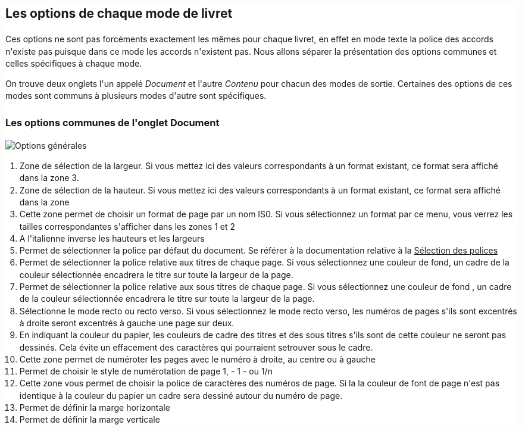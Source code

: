 
## Les options de chaque mode de livret

Ces options ne sont pas forcéments exactement les mêmes pour chaque 
livret, en effet en mode texte la police des accords n'existe pas 
puisque dans ce mode les accords n'existent pas. Nous allons 
séparer la présentation des options communes et celles spécifiques 
à chaque mode.

On trouve deux onglets l'un appelé *Document* et l'autre *Contenu* pour
chacun des modes de sortie. Certaines des options de ces modes sont
communs à plusieurs modes d'autre sont spécifiques.

### Les options communes de l'onglet Document


![Options générales](./img/preferencetext.png) 

1. Zone de sélection de la largeur. Si vous mettez ici des valeurs 
correspondants à un format existant, ce format sera affiché dans la
zone 3.
2. Zone de sélection de la hauteur. Si vous mettez ici des valeurs 
correspondants à un format existant, ce format sera affiché dans la zone
3. Cette zone permet de choisir un format de page par un nom IS0. Si
vous sélectionnez un format par ce menu, vous verrez les tailles
correspondantes s'afficher dans les zones 1 et 2
4. A l'italienne inverse les hauteurs et les largeurs
5. Permet de sélectionner la police par défaut du document. Se référer
à la documentation relative à la 
[Sélection des polices](#SelectionPolice)
6. Permet de sélectionner la police relative aux titres de chaque page.
Si vous sélectionnez une couleur de fond, un cadre de la couleur
sélectionnée encadrera le titre sur toute la largeur de la page.
7. Permet de sélectionner la police relative aux sous titres de chaque 
page. Si vous sélectionnez une couleur de fond , un cadre de la couleur
sélectionnée encadrera le titre sur toute la largeur de la page.
8. Sélectionne le mode recto ou recto verso. Si vous sélectionnez le
mode recto verso, les numéros de pages s'ils sont excentrés à droite
seront excentrés à gauche une page sur deux.
9. En indiquant la couleur du papier, les couleurs de cadre des titres
et des sous titres s'ils sont de cette couleur ne seront pas dessinés.
Cela évite un effacement des caractères qui pourraient setrouver sous 
le cadre.
10. Cette zone permet de numéroter les pages avec le numéro à droite, 
au centre ou à gauche
11. Permet de choisir le style de numérotation de page 1, - 1 - ou 1/n
12. Cette zone vous permet de choisir la police de caractères des 
numéros de page. Si la la couleur de font de page n'est pas identique 
à la couleur du papier un cadre sera dessiné autour du numéro de page.
13. Permet de définir la marge horizontale
14. Permet de définir la marge verticale
